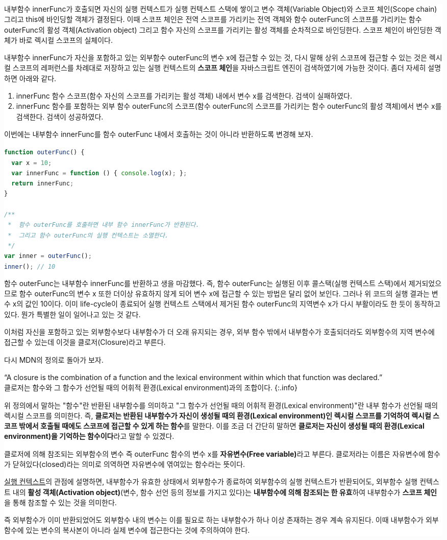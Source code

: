 내부함수 innerFunc가 호출되면 자신의 실행 컨텍스트가 실행 컨텍스트 스택에 쌓이고 변수 객체(Variable Object)와 스코프 체인(Scope chain) 그리고 this에 바인딩할 객체가 결정된다. 이때 스코프 체인은 전역 스코프를 가리키는 전역 객체와 함수 outerFunc의 스코프를 가리키는 함수 outerFunc의 활성 객체(Activation object) 그리고 함수 자신의 스코프를 가리키는 활성 객체를 순차적으로 바인딩한다. 스코프 체인이 바인딩한 객체가 바로 렉시컬 스코프의 실체이다.

내부함수 innerFunc가 자신을 포함하고 있는 외부함수 outerFunc의 변수 x에 접근할 수 있는 것, 다시 말해 상위 스코프에 접근할 수 있는 것은 렉시컬 스코프의 레퍼런스를 차례대로 저장하고 있는 실행 컨텍스트의 <strong>스코프 체인</strong>을 자바스크립트 엔진이 검색하였기에 가능한 것이다. 좀더 자세히 설명하면 아래와 같다.

1. innerFunc 함수 스코프(함수 자신의 스코프를 가리키는 활성 객체) 내에서 변수 x를 검색한다. 검색이 실패하였다.
2. innerFunc 함수를 포함하는 외부 함수 outerFunc의 스코프(함수 outerFunc의 스코프를 가리키는 함수 outerFunc의 활성 객체)에서 변수 x를 검색한다. 검색이 성공하였다.

이번에는 내부함수 innerFunc를 함수 outerFunc 내에서 호출하는 것이 아니라 반환하도록 변경해 보자.

```javascript
function outerFunc() {
  var x = 10;
  var innerFunc = function () { console.log(x); };
  return innerFunc;
}

/**
 *  함수 outerFunc를 호출하면 내부 함수 innerFunc가 반환된다.
 *  그리고 함수 outerFunc의 실행 컨텍스트는 소멸한다.
 */
var inner = outerFunc();
inner(); // 10
```

함수 outerFunc는 내부함수 innerFunc를 반환하고 생을 마감했다. 즉, 함수 outerFunc는 실행된 이후 콜스택(실행 컨텍스트 스택)에서 제거되었으므로 함수 outerFunc의 변수 x 또한 더이상 유효하지 않게 되어 변수 x에 접근할 수 있는 방법은 달리 없어 보인다. 그러나 위 코드의 실행 결과는 변수 x의 값인 10이다. 이미 life-cycle이 종료되어 실행 컨텍스트 스택에서 제거된 함수 outerFunc의 지역변수 x가 다시 부활이라도 한 듯이 동작하고 있다. 뭔가 특별한 일이 일어나고 있는 것 같다.

이처럼 자신을 포함하고 있는 외부함수보다 내부함수가 더 오래 유지되는 경우, 외부 함수 밖에서 내부함수가 호출되더라도 외부함수의 지역 변수에 접근할 수 있는데 이것을 클로저(Closure)라고 부른다.

다시 MDN의 정의로 돌아가 보자.

“A closure is the combination of a function and the lexical environment within which that function was declared.”<br>
클로저는 함수와 그 함수가 선언될 때의 어휘적 환경(Lexical environment)과의 조합이다.
{:.info}

위 정의에서 말하는 "함수"란 반환된 내부함수를 의미하고 "그 함수가 선언될 때의 어휘적 환경(Lexical environment)"란 내부 함수가 선언될 때의 렉시컬 스코프를 의미한다. 즉, **클로저는 반환된 내부함수가 자신이 생성될 때의 환경(Lexical environment)인 렉시컬 스코프를 기억하여 렉시컬 스코프 밖에서 호출될 때에도 스코프에 접근할 수 있게 하는 함수**를 말한다. 이를 조금 더 간단히 말하면 **클로저는 자신이 생성될 때의 환경(Lexical environment)을 기억하는 함수이다**라고 말할 수 있겠다.



클로저에 의해 참조되는 외부함수의 변수 즉 outerFunc 함수의 변수 x를 <strong>자유변수(Free variable)</strong>라고 부른다. 클로저라는 이름은 자유변수에 함수가 닫혀있다(closed)라는 의미로 의역하면 자유변수에 엮여있는 함수라는 뜻이다.

[실행 컨텍스트](./js-execution-context)의 관점에 설명하면, 내부함수가 유효한 상태에서 외부함수가 종료하여 외부함수의 실행 컨텍스트가 반환되어도, 외부함수 실행 컨텍스트 내의 <strong>활성 객체(Activation object)</strong>(변수, 함수 선언 등의 정보를 가지고 있다)는 **내부함수에 의해 참조되는 한 유효**하여 내부함수가 <strong>스코프 체인</strong>을 통해 참조할 수 있는 것을 의미한다.

즉 외부함수가 이미 반환되었어도 외부함수 내의 변수는 이를 필요로 하는 내부함수가 하나 이상 존재하는 경우 계속 유지된다. 이때 내부함수가 외부함수에 있는 변수의 복사본이 아니라 실제 변수에 접근한다는 것에 주의하여야 한다.
